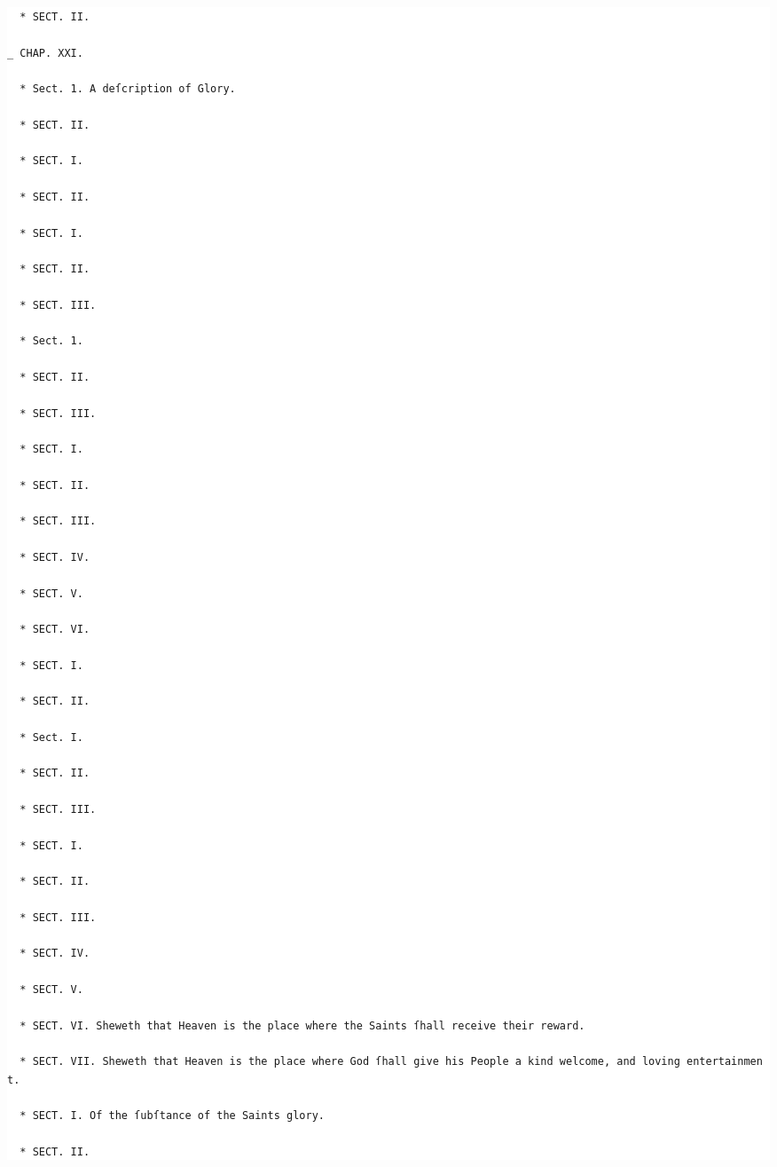       * SECT. II.

    _ CHAP. XXI.

      * Sect. 1. A deſcription of Glory.

      * SECT. II.

      * SECT. I.

      * SECT. II.

      * SECT. I.

      * SECT. II.

      * SECT. III.

      * Sect. 1.

      * SECT. II.

      * SECT. III.

      * SECT. I.

      * SECT. II.

      * SECT. III.

      * SECT. IV.

      * SECT. V.

      * SECT. VI.

      * SECT. I.

      * SECT. II.

      * Sect. I.

      * SECT. II.

      * SECT. III.

      * SECT. I.

      * SECT. II.

      * SECT. III.

      * SECT. IV.

      * SECT. V.

      * SECT. VI. Sheweth that Heaven is the place where the Saints ſhall receive their reward.

      * SECT. VII. Sheweth that Heaven is the place where God ſhall give his People a kind welcome, and loving entertainment.

      * SECT. I. Of the ſubſtance of the Saints glory.

      * SECT. II.
